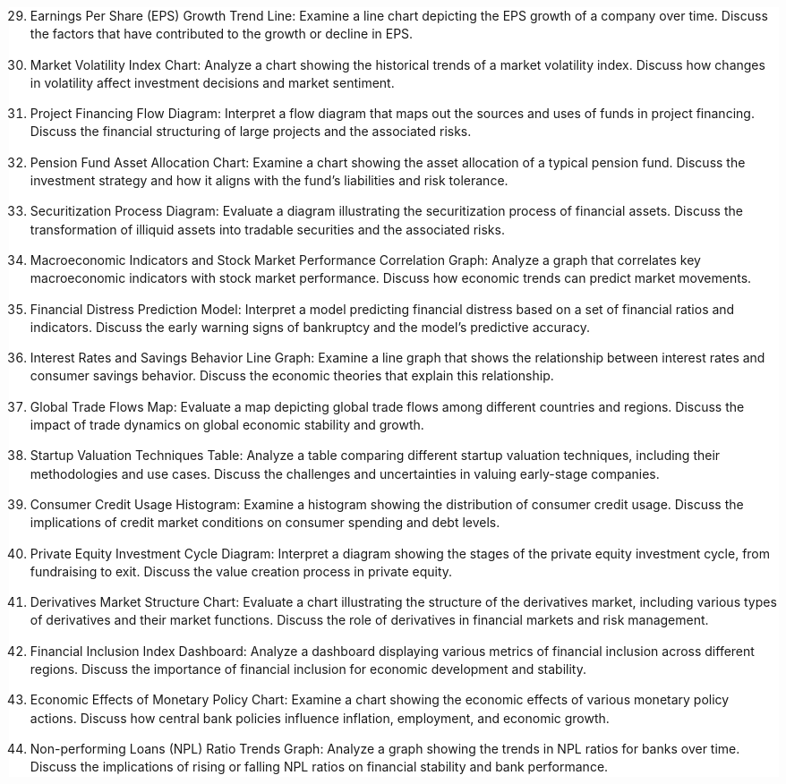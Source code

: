 29. Earnings Per Share (EPS) Growth Trend Line: Examine a line chart depicting the EPS growth of a company over time. Discuss the factors that have contributed to the growth or decline in EPS.

30. Market Volatility Index Chart: Analyze a chart showing the historical trends of a market volatility index. Discuss how changes in volatility affect investment decisions and market sentiment.

31. Project Financing Flow Diagram: Interpret a flow diagram that maps out the sources and uses of funds in project financing. Discuss the financial structuring of large projects and the associated risks.

32. Pension Fund Asset Allocation Chart: Examine a chart showing the asset allocation of a typical pension fund. Discuss the investment strategy and how it aligns with the fund’s liabilities and risk tolerance.

33. Securitization Process Diagram: Evaluate a diagram illustrating the securitization process of financial assets. Discuss the transformation of illiquid assets into tradable securities and the associated risks.

34. Macroeconomic Indicators and Stock Market Performance Correlation Graph: Analyze a graph that correlates key macroeconomic indicators with stock market performance. Discuss how economic trends can predict market movements.

35. Financial Distress Prediction Model: Interpret a model predicting financial distress based on a set of financial ratios and indicators. Discuss the early warning signs of bankruptcy and the model’s predictive accuracy.

36. Interest Rates and Savings Behavior Line Graph: Examine a line graph that shows the relationship between interest rates and consumer savings behavior. Discuss the economic theories that explain this relationship.

37. Global Trade Flows Map: Evaluate a map depicting global trade flows among different countries and regions. Discuss the impact of trade dynamics on global economic stability and growth.

38. Startup Valuation Techniques Table: Analyze a table comparing different startup valuation techniques, including their methodologies and use cases. Discuss the challenges and uncertainties in valuing early-stage companies.

39. Consumer Credit Usage Histogram: Examine a histogram showing the distribution of consumer credit usage. Discuss the implications of credit market conditions on consumer spending and debt levels.

40. Private Equity Investment Cycle Diagram: Interpret a diagram showing the stages of the private equity investment cycle, from fundraising to exit. Discuss the value creation process in private equity.

41. Derivatives Market Structure Chart: Evaluate a chart illustrating the structure of the derivatives market, including various types of derivatives and their market functions. Discuss the role of derivatives in financial markets and risk management.

42. Financial Inclusion Index Dashboard: Analyze a dashboard displaying various metrics of financial inclusion across different regions. Discuss the importance of financial inclusion for economic development and stability.

43. Economic Effects of Monetary Policy Chart: Examine a chart showing the economic effects of various monetary policy actions. Discuss how central bank policies influence inflation, employment, and economic growth.

44. Non-performing Loans (NPL) Ratio Trends Graph: Analyze a graph showing the trends in NPL ratios for banks over time. Discuss the implications of rising or falling NPL ratios on financial stability and bank performance.
